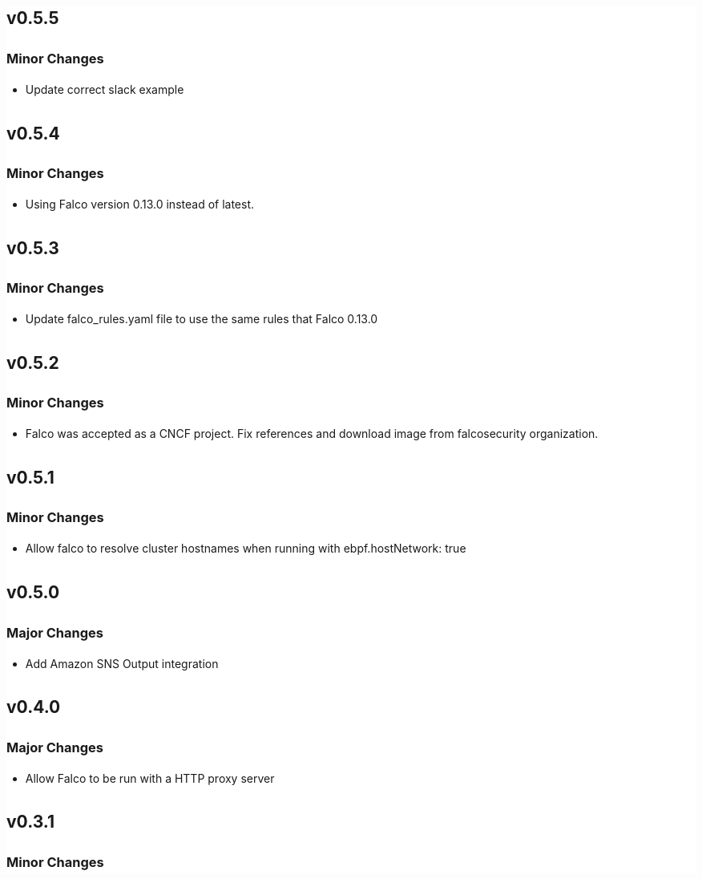 ## v0.5.5

### Minor Changes

* Update correct slack example

## v0.5.4

### Minor Changes

* Using Falco version 0.13.0 instead of latest.

## v0.5.3

### Minor Changes

* Update falco_rules.yaml file to use the same rules that Falco 0.13.0

## v0.5.2

### Minor Changes

* Falco was accepted as a CNCF project. Fix references and download image from
  falcosecurity organization.

## v0.5.1

### Minor Changes

* Allow falco to resolve cluster hostnames when running with ebpf.hostNetwork: true

## v0.5.0

### Major Changes

* Add Amazon SNS Output integration

## v0.4.0

### Major Changes

* Allow Falco to be run with a HTTP proxy server

## v0.3.1

### Minor Changes
